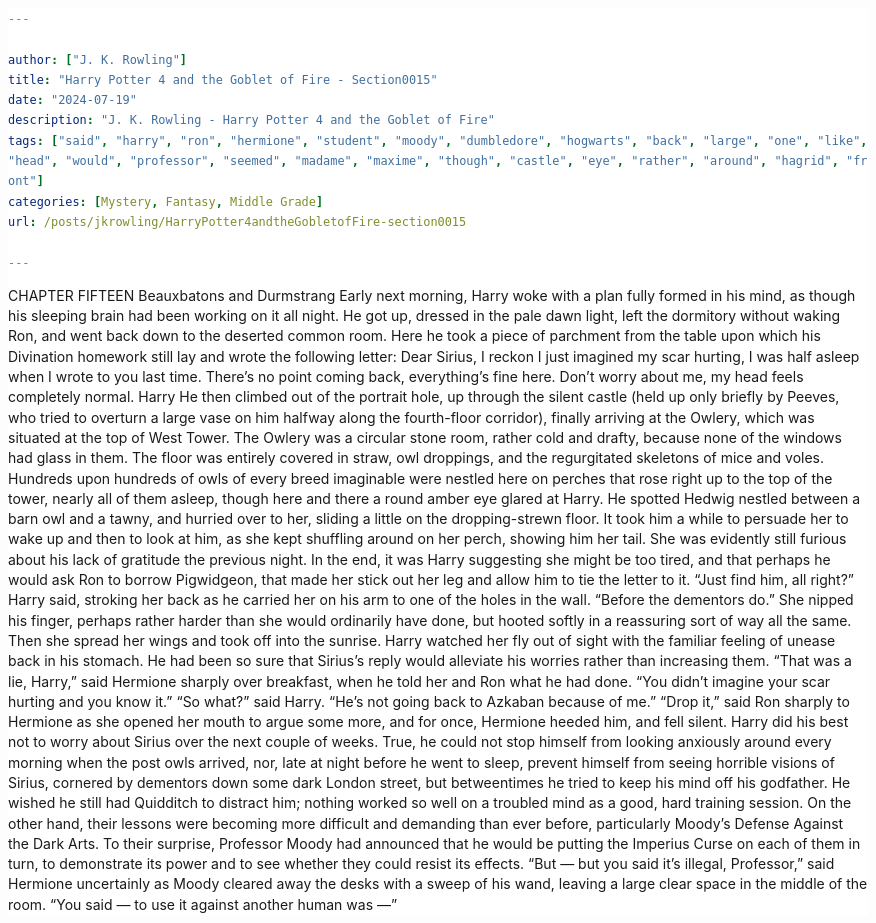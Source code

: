 ```yaml
---

author: ["J. K. Rowling"]
title: "Harry Potter 4 and the Goblet of Fire - Section0015"
date: "2024-07-19"
description: "J. K. Rowling - Harry Potter 4 and the Goblet of Fire"
tags: ["said", "harry", "ron", "hermione", "student", "moody", "dumbledore", "hogwarts", "back", "large", "one", "like", "head", "would", "professor", "seemed", "madame", "maxime", "though", "castle", "eye", "rather", "around", "hagrid", "front"]
categories: [Mystery, Fantasy, Middle Grade]
url: /posts/jkrowling/HarryPotter4andtheGobletofFire-section0015

---
```



CHAPTER FIFTEEN
Beauxbatons and Durmstrang
Early next morning, Harry woke with a plan fully formed in his mind, as though his sleeping brain had been working on it all night. He got up, dressed in the pale dawn light, left the dormitory without waking Ron, and went back down to the deserted common room. Here he took a piece of parchment from the table upon which his Divination homework still lay and wrote the following letter:
Dear Sirius,
I reckon I just imagined my scar hurting, I was half asleep when I wrote to you last time. There’s no point coming back, everything’s fine here. Don’t worry about me, my head feels completely normal.
Harry
He then climbed out of the portrait hole, up through the silent castle (held up only briefly by Peeves, who tried to overturn a large vase on him halfway along the fourth-floor corridor), finally arriving at the Owlery, which was situated at the top of West Tower.
The Owlery was a circular stone room, rather cold and drafty, because none of the windows had glass in them. The floor was entirely covered in straw, owl droppings, and the regurgitated skeletons of mice and voles. Hundreds upon hundreds of owls of every breed imaginable were nestled here on perches that rose right up to the top of the tower, nearly all of them asleep, though here and there a round amber eye glared at Harry. He spotted Hedwig nestled between a barn owl and a tawny, and hurried over to her, sliding a little on the dropping-strewn floor.
It took him a while to persuade her to wake up and then to look at him, as she kept shuffling around on her perch, showing him her tail. She was evidently still furious about his lack of gratitude the previous night. In the end, it was Harry suggesting she might be too tired, and that perhaps he would ask Ron to borrow Pigwidgeon, that made her stick out her leg and allow him to tie the letter to it.
“Just find him, all right?” Harry said, stroking her back as he carried her on his arm to one of the holes in the wall. “Before the dementors do.”
She nipped his finger, perhaps rather harder than she would ordinarily have done, but hooted softly in a reassuring sort of way all the same. Then she spread her wings and took off into the sunrise. Harry watched her fly out of sight with the familiar feeling of unease back in his stomach. He had been so sure that Sirius’s reply would alleviate his worries rather than increasing them.
“That was a lie, Harry,” said Hermione sharply over breakfast, when he told her and Ron what he had done. “You didn’t imagine your scar hurting and you know it.”
“So what?” said Harry. “He’s not going back to Azkaban because of me.”
“Drop it,” said Ron sharply to Hermione as she opened her mouth to argue some more, and for once, Hermione heeded him, and fell silent.
Harry did his best not to worry about Sirius over the next couple of weeks. True, he could not stop himself from looking anxiously around every morning when the post owls arrived, nor, late at night before he went to sleep, prevent himself from seeing horrible visions of Sirius, cornered by dementors down some dark London street, but betweentimes he tried to keep his mind off his godfather. He wished he still had Quidditch to distract him; nothing worked so well on a troubled mind as a good, hard training session. On the other hand, their lessons were becoming more difficult and demanding than ever before, particularly Moody’s Defense Against the Dark Arts.
To their surprise, Professor Moody had announced that he would be putting the Imperius Curse on each of them in turn, to demonstrate its power and to see whether they could resist its effects.
“But — but you said it’s illegal, Professor,” said Hermione uncertainly as Moody cleared away the desks with a sweep of his wand, leaving a large clear space in the middle of the room. “You said — to use it against another human was —”